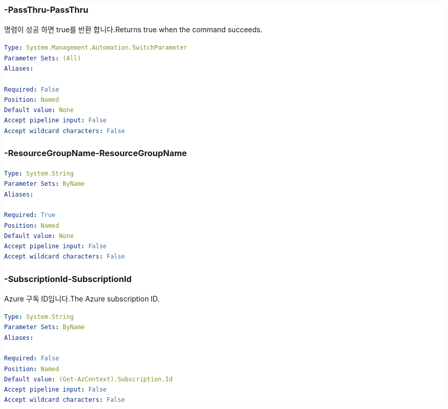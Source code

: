 ### <span data-ttu-id="35d97-123">-PassThru</span><span class="sxs-lookup"><span data-stu-id="35d97-123">-PassThru</span></span>
<span data-ttu-id="35d97-124">명령이 성공 하면 true를 반환 합니다.</span><span class="sxs-lookup"><span data-stu-id="35d97-124">Returns true when the command succeeds.</span></span>

```yaml
Type: System.Management.Automation.SwitchParameter
Parameter Sets: (All)
Aliases:

Required: False
Position: Named
Default value: None
Accept pipeline input: False
Accept wildcard characters: False
```

### <span data-ttu-id="35d97-125">-ResourceGroupName</span><span class="sxs-lookup"><span data-stu-id="35d97-125">-ResourceGroupName</span></span>


```yaml
Type: System.String
Parameter Sets: ByName
Aliases:

Required: True
Position: Named
Default value: None
Accept pipeline input: False
Accept wildcard characters: False
```

### <span data-ttu-id="35d97-126">-SubscriptionId</span><span class="sxs-lookup"><span data-stu-id="35d97-126">-SubscriptionId</span></span>
<span data-ttu-id="35d97-127">Azure 구독 ID입니다.</span><span class="sxs-lookup"><span data-stu-id="35d97-127">The Azure subscription ID.</span></span>

```yaml
Type: System.String
Parameter Sets: ByName
Aliases:

Required: False
Position: Named
Default value: (Get-AzContext).Subscription.Id
Accept pipeline input: False
Accept wildcard characters: False
```
